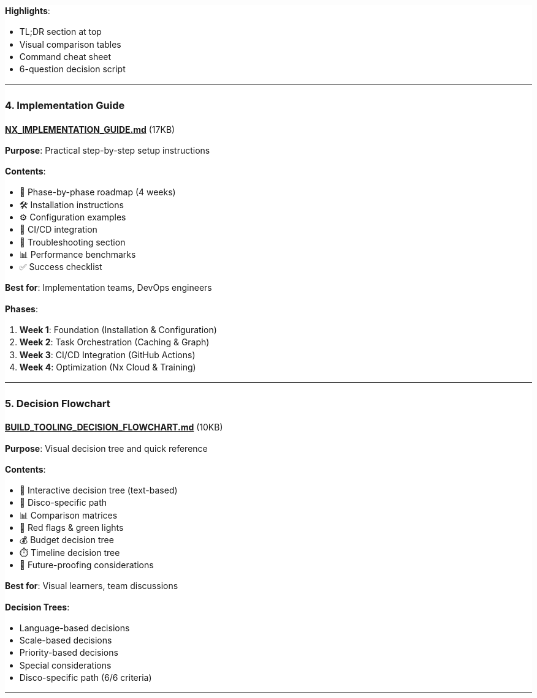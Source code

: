 **Highlights**:
- TL;DR section at top
- Visual comparison tables
- Command cheat sheet
- 6-question decision script

---

### 4. Implementation Guide
**[NX_IMPLEMENTATION_GUIDE.md](NX_IMPLEMENTATION_GUIDE.md)** (17KB)

**Purpose**: Practical step-by-step setup instructions

**Contents**:
- 📅 Phase-by-phase roadmap (4 weeks)
- 🛠️ Installation instructions
- ⚙️ Configuration examples
- 🔄 CI/CD integration
- 🐛 Troubleshooting section
- 📊 Performance benchmarks
- ✅ Success checklist

**Best for**: Implementation teams, DevOps engineers

**Phases**:
1. **Week 1**: Foundation (Installation & Configuration)
2. **Week 2**: Task Orchestration (Caching & Graph)
3. **Week 3**: CI/CD Integration (GitHub Actions)
4. **Week 4**: Optimization (Nx Cloud & Training)

---

### 5. Decision Flowchart
**[BUILD_TOOLING_DECISION_FLOWCHART.md](BUILD_TOOLING_DECISION_FLOWCHART.md)** (10KB)

**Purpose**: Visual decision tree and quick reference

**Contents**:
- 🌳 Interactive decision tree (text-based)
- 🎯 Disco-specific path
- 📊 Comparison matrices
- 🚦 Red flags & green lights
- 💰 Budget decision tree
- ⏱️ Timeline decision tree
- 🔮 Future-proofing considerations

**Best for**: Visual learners, team discussions

**Decision Trees**:
- Language-based decisions
- Scale-based decisions
- Priority-based decisions
- Special considerations
- Disco-specific path (6/6 criteria)

---